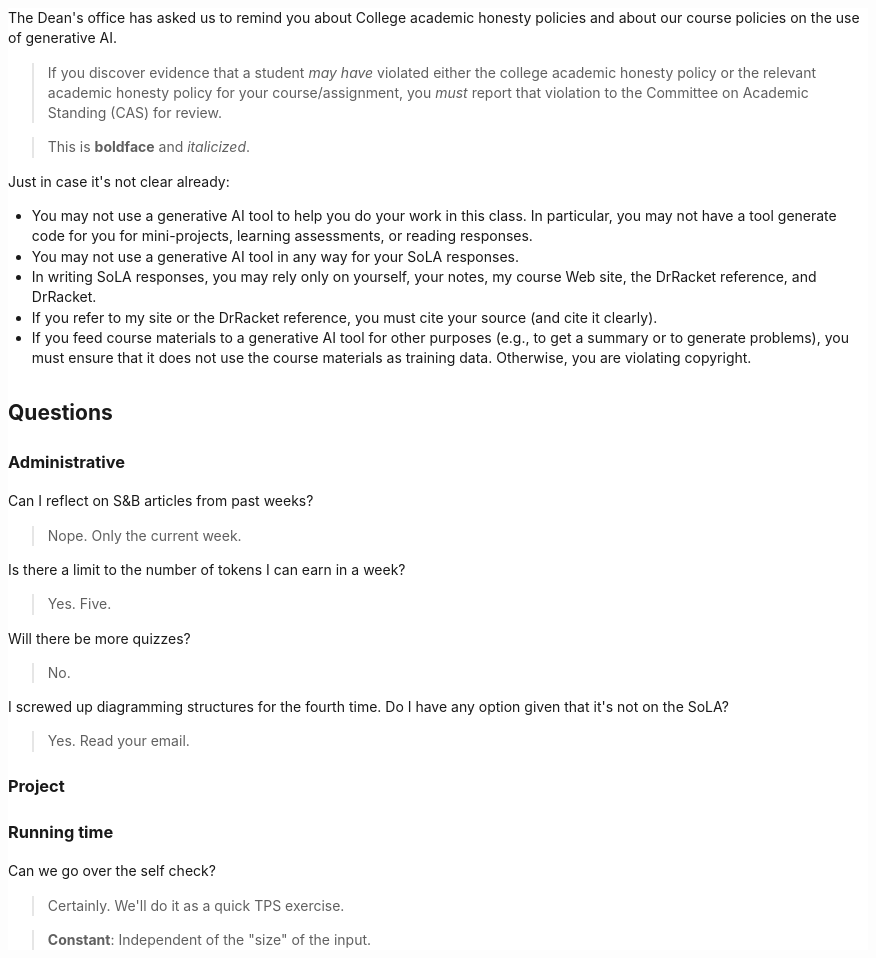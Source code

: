 The Dean's office has asked us to remind you about College academic
honesty policies and about our course policies on the use of generative
AI.

> If you discover evidence that a student _may have_ violated either
the college academic honesty policy or the relevant academic honesty
policy for your course/assignment, you _must_ report that violation
to the Committee on Academic Standing (CAS) for review.

> This is **boldface** and _italicized_.

Just in case it's not clear already:

* You may not use a generative AI tool to help you do your work in this
  class. In particular, you may not have a tool generate code for you for
  mini-projects, learning assessments, or reading responses.
* You may not use a generative AI tool in any way for your SoLA responses.
* In writing SoLA responses, you may rely only on yourself, your notes,
  my course Web site, the DrRacket reference, and DrRacket.
* If you refer to my site or the DrRacket reference, you must cite your
  source (and cite it clearly).
* If you feed course materials to a generative AI tool for other purposes
  (e.g., to get a summary or to generate problems), you must ensure that
  it does not use the course materials as training data. Otherwise, you
  are violating copyright.

Questions
---------

### Administrative

Can I reflect on S&B articles from past weeks?

> Nope. Only the current week.

Is there a limit to the number of tokens I can earn in a week?

> Yes. Five.

Will there be more quizzes?

> No.

I screwed up diagramming structures for the fourth time. Do I have any
option given that it's not on the SoLA?

> Yes. Read your email.

### Project

### Running time

Can we go over the self check?

> Certainly. We'll do it as a quick TPS exercise. 

> **Constant**: Independent of the "size" of the input.
